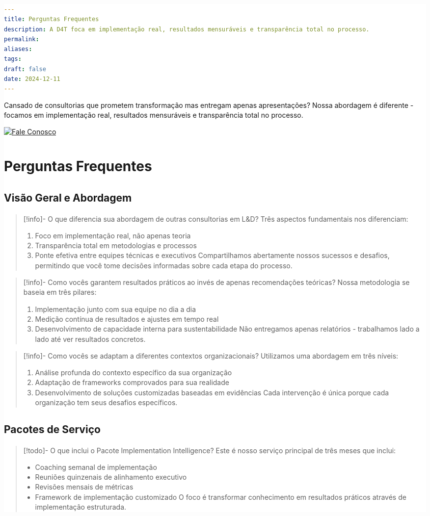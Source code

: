 ```yaml
---
title: Perguntas Frequentes
description: A D4T foca em implementação real, resultados mensuráveis e transparência total no processo.
permalink: 
aliases: 
tags:
draft: false
date: 2024-12-11
---
```


Cansado de consultorias que prometem transformação mas entregam apenas apresentações? Nossa abordagem é diferente - focamos em implementação real, resultados mensuráveis e transparência total no processo.

[![Fale Conosco](_uploads/Botões-42.svg)](Contato)

# Perguntas Frequentes

## Visão Geral e Abordagem

> [!info]- O que diferencia sua abordagem de outras consultorias em L&D?
> Três aspectos fundamentais nos diferenciam:
> 1. Foco em implementação real, não apenas teoria
> 2. Transparência total em metodologias e processos
> 3. Ponte efetiva entre equipes técnicas e executivos
> Compartilhamos abertamente nossos sucessos e desafios, permitindo que você tome decisões informadas sobre cada etapa do processo.

> [!info]- Como vocês garantem resultados práticos ao invés de apenas recomendações teóricas?
> Nossa metodologia se baseia em três pilares:
> 1. Implementação junto com sua equipe no dia a dia
> 2. Medição contínua de resultados e ajustes em tempo real
> 3. Desenvolvimento de capacidade interna para sustentabilidade
> Não entregamos apenas relatórios - trabalhamos lado a lado até ver resultados concretos.

> [!info]- Como vocês se adaptam a diferentes contextos organizacionais?
> Utilizamos uma abordagem em três níveis:
> 1. Análise profunda do contexto específico da sua organização
> 2. Adaptação de frameworks comprovados para sua realidade
> 3. Desenvolvimento de soluções customizadas baseadas em evidências
> Cada intervenção é única porque cada organização tem seus desafios específicos.

## Pacotes de Serviço

> [!todo]- O que inclui o Pacote Implementation Intelligence?
> Este é nosso serviço principal de três meses que inclui:
> - Coaching semanal de implementação
> - Reuniões quinzenais de alinhamento executivo
> - Revisões mensais de métricas
> - Framework de implementação customizado
> O foco é transformar conhecimento em resultados práticos através de implementação estruturada.
